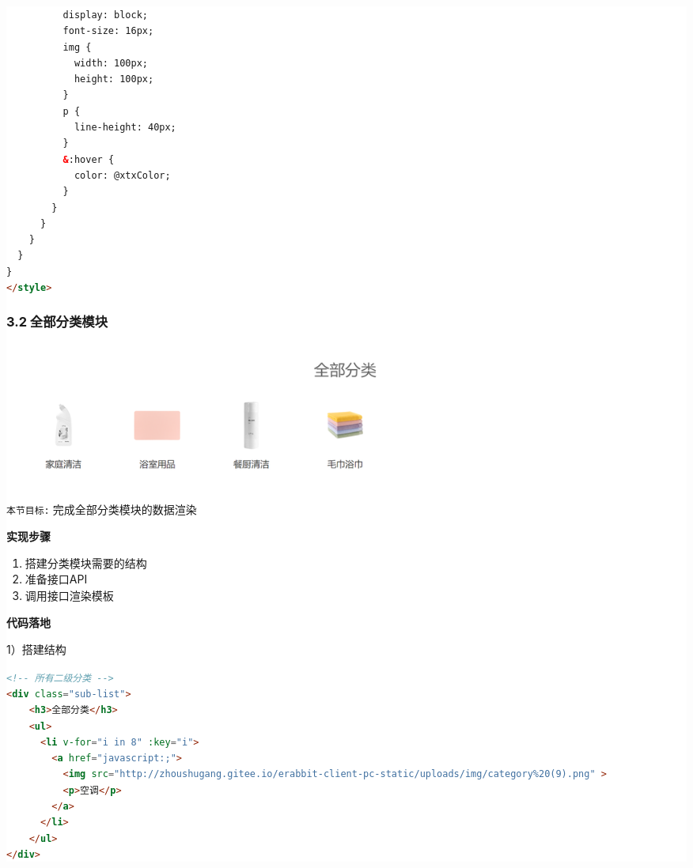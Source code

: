 ```html
          display: block;
          font-size: 16px;
          img {
            width: 100px;
            height: 100px;
          }
          p {
            line-height: 40px;
          }
          &:hover {
            color: @xtxColor;
          }
        }
      }
    }
  }
}
</style>
```

### 3.2 全部分类模块

![](./images/cat/all.png)

`本节目标:` 完成全部分类模块的数据渲染

**实现步骤**

1. 搭建分类模块需要的结构
2. 准备接口API
3. 调用接口渲染模板

**代码落地**

1）搭建结构

```html
<!-- 所有二级分类 -->
<div class="sub-list">
    <h3>全部分类</h3>
    <ul>
      <li v-for="i in 8" :key="i">
        <a href="javascript:;">
          <img src="http://zhoushugang.gitee.io/erabbit-client-pc-static/uploads/img/category%20(9).png" >
          <p>空调</p>
        </a>
      </li>
    </ul>
</div>
```
